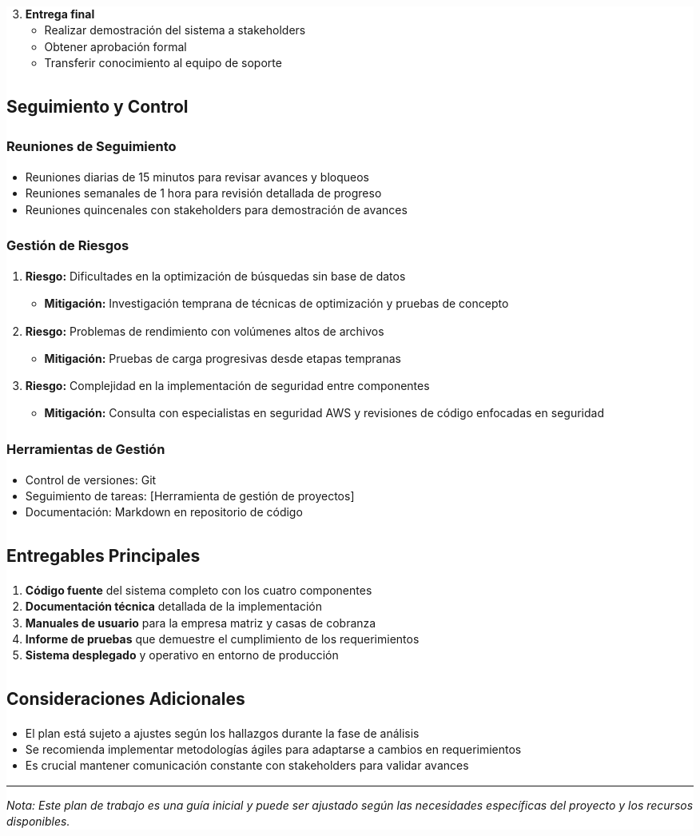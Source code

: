 3. **Entrega final**
   - Realizar demostración del sistema a stakeholders
   - Obtener aprobación formal
   - Transferir conocimiento al equipo de soporte

## Seguimiento y Control

### Reuniones de Seguimiento
- Reuniones diarias de 15 minutos para revisar avances y bloqueos
- Reuniones semanales de 1 hora para revisión detallada de progreso
- Reuniones quincenales con stakeholders para demostración de avances

### Gestión de Riesgos
1. **Riesgo:** Dificultades en la optimización de búsquedas sin base de datos
   - **Mitigación:** Investigación temprana de técnicas de optimización y pruebas de concepto

2. **Riesgo:** Problemas de rendimiento con volúmenes altos de archivos
   - **Mitigación:** Pruebas de carga progresivas desde etapas tempranas

3. **Riesgo:** Complejidad en la implementación de seguridad entre componentes
   - **Mitigación:** Consulta con especialistas en seguridad AWS y revisiones de código enfocadas en seguridad

### Herramientas de Gestión
- Control de versiones: Git
- Seguimiento de tareas: [Herramienta de gestión de proyectos]
- Documentación: Markdown en repositorio de código

## Entregables Principales

1. **Código fuente** del sistema completo con los cuatro componentes
2. **Documentación técnica** detallada de la implementación
3. **Manuales de usuario** para la empresa matriz y casas de cobranza
4. **Informe de pruebas** que demuestre el cumplimiento de los requerimientos
5. **Sistema desplegado** y operativo en entorno de producción

## Consideraciones Adicionales

- El plan está sujeto a ajustes según los hallazgos durante la fase de análisis
- Se recomienda implementar metodologías ágiles para adaptarse a cambios en requerimientos
- Es crucial mantener comunicación constante con stakeholders para validar avances

---

*Nota: Este plan de trabajo es una guía inicial y puede ser ajustado según las necesidades específicas del proyecto y los recursos disponibles.*